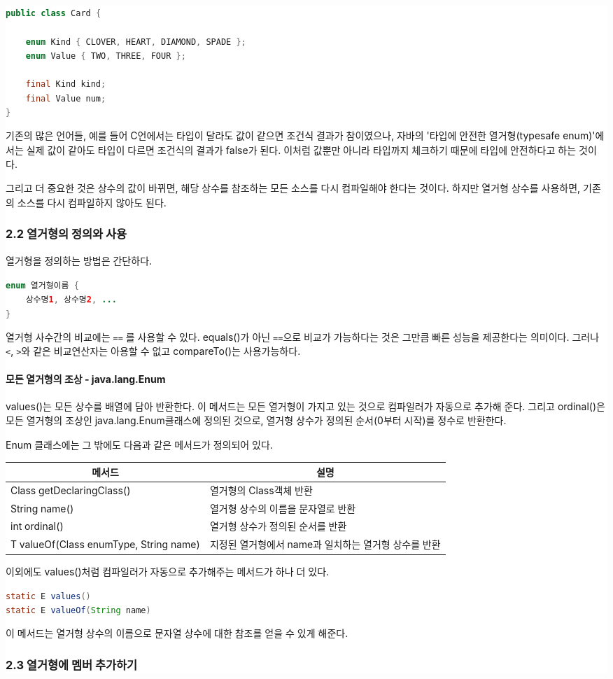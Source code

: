 ```JAVA
public class Card {
    
    enum Kind { CLOVER, HEART, DIAMOND, SPADE };
    enum Value { TWO, THREE, FOUR };

    final Kind kind;
    final Value num;
}
```

기존의 많은 언어들, 예를 들어 C언에서는 타입이 달라도 값이 같으면 조건식 결과가 참이였으나, 자바의 '타입에 안전한 열거형(typesafe enum)'에서는 실제 값이 같아도 타입이 다르면 조건식의 결과가 false가 된다. 이처럼 값뿐만 아니라 타입까지 체크하기 때문에 타입에 안전하다고 하는 것이다.

그리고 더 중요한 것은 상수의 값이 바뀌면, 해당 상수를 참조하는 모든 소스를 다시 컴파일해야 한다는 것이다. 하지만 열거형 상수를 사용하면, 기존의 소스를 다시 컴파일하지 않아도 된다.


### 2.2 열거형의 정의와 사용

열거형을 정의하는 방법은 간단하다.

```JAVA
enum 열거형이름 {
    상수명1, 상수명2, ...
}
```

열거형 사수간의 비교에는 `==` 를 사용할 수 있다. equals()가 아닌 `==`으로 비교가 가능하다는 것은 그만큼 빠른 성능을 제공한다는 의미이다. 그러나 `<`, `>`와 같은 비교연산자는 아용할 수 없고 compareTo()는 사용가능하다. 

#### 모든 열거형의 조상 - java.lang.Enum

values()는 모든 상수를 배열에 담아 반환한다. 이 메서드는 모든 열거형이 가지고 있는 것으로 컴파일러가 자동으로 추가해 준다. 그리고 ordinal()은 모든 열거형의 조상인 java.lang.Enum클래스에 정의된 것으로, 열거형 상수가 정의된 순서(0부터 시작)를 정수로 반환한다.

Enum 클래스에는 그 밖에도 다음과 같은 메서드가 정의되어 있다.

| 메서드 | 설명 |
| --- | --- |
| Class<E> getDeclaringClass() | 열거형의 Class객체 반환 |
| String name() | 열거형 상수의 이름을 문자열로 반환 |
| int ordinal() | 열거형 상수가 정의된 순서를 반환 |
| T valueOf(Class<T> enumType, String name) | 지정된 열거형에서 name과 일치하는 열거형 상수를 반환 |

이외에도 values()처럼 컴파일러가 자동으로 추가해주는 메서드가 하나 더 있다.

```JAVA
static E values()
static E valueOf(String name)
```

이 메서드는 열거형 상수의 이름으로 문자열 상수에 대한 참조를 얻을 수 있게 해준다.


### 2.3 열거형에 멤버 추가하기
